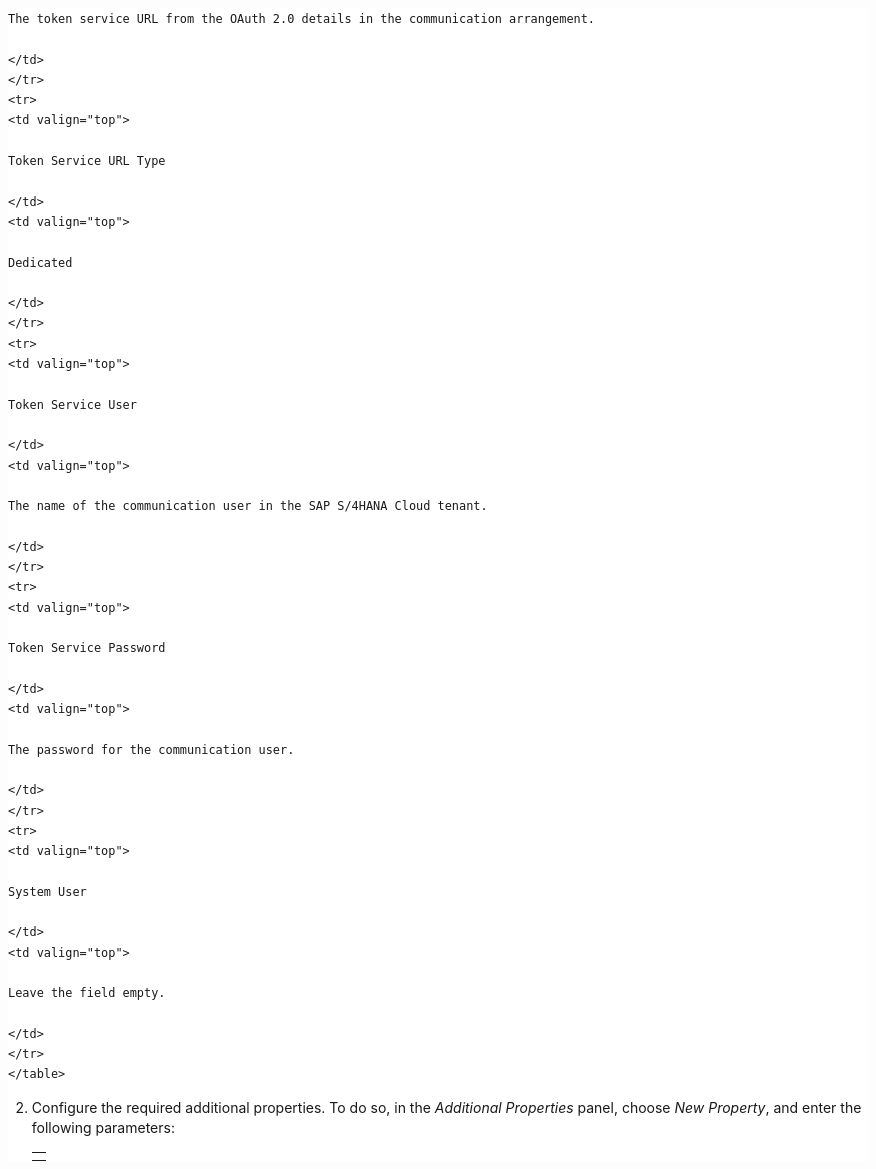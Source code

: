     The token service URL from the OAuth 2.0 details in the communication arrangement.
    
    </td>
    </tr>
    <tr>
    <td valign="top">
    
    Token Service URL Type
    
    </td>
    <td valign="top">
    
    Dedicated
    
    </td>
    </tr>
    <tr>
    <td valign="top">
    
    Token Service User
    
    </td>
    <td valign="top">
    
    The name of the communication user in the SAP S/4HANA Cloud tenant.
    
    </td>
    </tr>
    <tr>
    <td valign="top">
    
    Token Service Password
    
    </td>
    <td valign="top">
    
    The password for the communication user.
    
    </td>
    </tr>
    <tr>
    <td valign="top">
    
    System User
    
    </td>
    <td valign="top">
    
    Leave the field empty.
    
    </td>
    </tr>
    </table>
    
2.  Configure the required additional properties. To do so, in the *Additional Properties* panel, choose *New Property*, and enter the following parameters:


    <table>
    <tr>
    <th valign="top">

